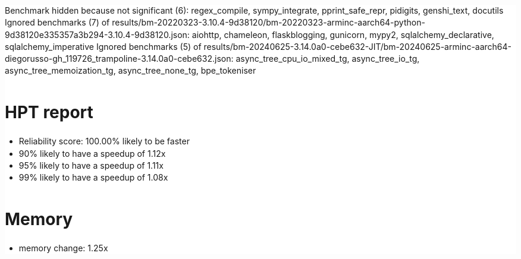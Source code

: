 Benchmark hidden because not significant (6): regex_compile, sympy_integrate, pprint_safe_repr, pidigits, genshi_text, docutils
Ignored benchmarks (7) of results/bm-20220323-3.10.4-9d38120/bm-20220323-arminc-aarch64-python-9d38120e335357a3b294-3.10.4-9d38120.json: aiohttp, chameleon, flaskblogging, gunicorn, mypy2, sqlalchemy_declarative, sqlalchemy_imperative
Ignored benchmarks (5) of results/bm-20240625-3.14.0a0-cebe632-JIT/bm-20240625-arminc-aarch64-diegorusso-gh_119726_trampoline-3.14.0a0-cebe632.json: async_tree_cpu_io_mixed_tg, async_tree_io_tg, async_tree_memoization_tg, async_tree_none_tg, bpe_tokeniser

# HPT report

- Reliability score: 100.00% likely to be faster
- 90% likely to have a speedup of 1.12x
- 95% likely to have a speedup of 1.11x
- 99% likely to have a speedup of 1.08x

# Memory
- memory change: 1.25x